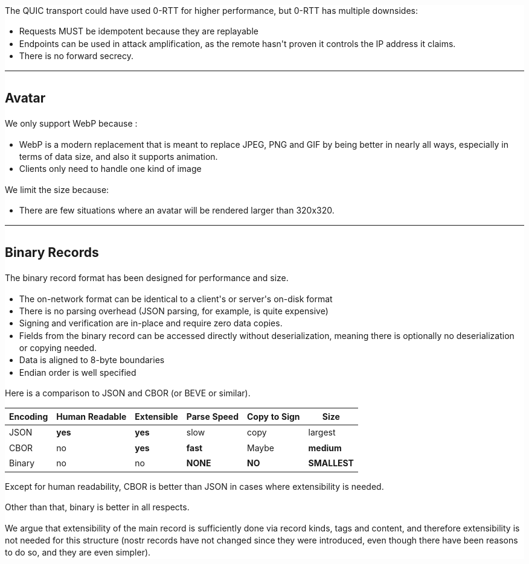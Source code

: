 The QUIC transport could have used 0-RTT for higher performance, but 0-RTT has
multiple downsides:

* Requests MUST be idempotent because they are replayable
* Endpoints can be used in attack amplification, as the remote hasn't proven it
  controls the IP address it claims.
* There is no forward secrecy.

---

## Avatar

We only support WebP because :

* WebP is a modern replacement that is meant to replace JPEG, PNG and GIF by being
  better in nearly all ways, especially in terms of data size, and also it supports
  animation.
* Clients only need to handle one kind of image

We limit the size because:

* There are few situations where an avatar will be rendered larger than 320x320.

---

## Binary Records

The binary record format has been designed for performance and size.

* The on-network format can be identical to a client's or server's on-disk format
* There is no parsing overhead (JSON parsing, for example, is quite expensive)
* Signing and verification are in-place and require zero data copies.
* Fields from the binary record can be accessed directly without deserialization,
  meaning there is optionally no deserialization or copying needed.
* Data is aligned to 8-byte boundaries
* Endian order is well specified

Here is a comparison to JSON and CBOR (or BEVE or similar).

|Encoding|Human Readable|Extensible|Parse Speed|Copy to Sign|Size     |
|--------|--------------|----------|-----------|------------|---------|
|JSON    | **yes**      | **yes**  | slow      | copy       | largest |
|CBOR    | no           | **yes**  | **fast**  | Maybe      | **medium** |
|Binary  | no           | no       | **NONE**  | **NO**     | **SMALLEST** |

Except for human readability, CBOR is better than JSON in cases where extensibility
is needed.

Other than that, binary is better in all respects.

We argue that extensibility of the main record is sufficiently done via record kinds,
tags and content, and therefore extensibility is not needed for this structure (nostr
records have not changed since they were introduced, even though there have been
reasons to do so, and they are even simpler).
